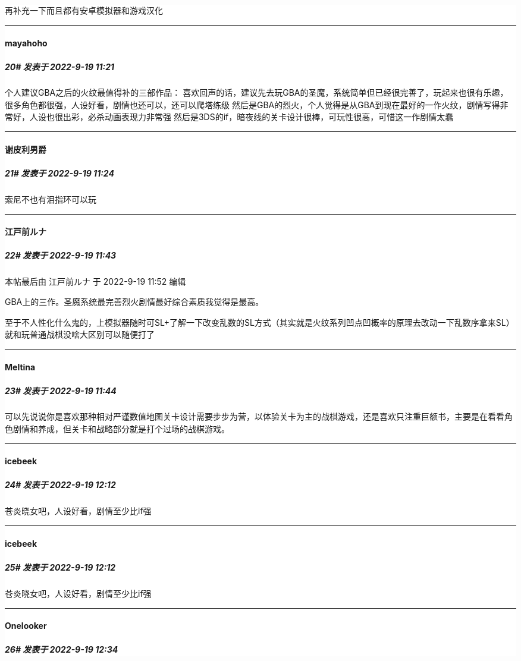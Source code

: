 再补充一下而且都有安卓模拟器和游戏汉化

*****

####  mayahoho  
##### 20#       发表于 2022-9-19 11:21

个人建议GBA之后的火纹最值得补的三部作品：
喜欢回声的话，建议先去玩GBA的圣魔，系统简单但已经很完善了，玩起来也很有乐趣，很多角色都很强，人设好看，剧情也还可以，还可以爬塔练级
然后是GBA的烈火，个人觉得是从GBA到现在最好的一作火纹，剧情写得非常好，人设也很出彩，必杀动画表现力非常强
然后是3DS的if，暗夜线的关卡设计很棒，可玩性很高，可惜这一作剧情太蠢

*****

####  谢皮利男爵  
##### 21#       发表于 2022-9-19 11:24

索尼不也有泪指环可以玩

*****

####  江戸前ルナ  
##### 22#       发表于 2022-9-19 11:43

 本帖最后由 江戸前ルナ 于 2022-9-19 11:52 编辑 

GBA上的三作。圣魔系统最完善烈火剧情最好综合素质我觉得是最高。

至于不人性化什么鬼的，上模拟器随时可SL+了解一下改变乱数的SL方式（其实就是火纹系列凹点凹概率的原理去改动一下乱数序拿来SL）就和玩普通战棋没啥大区别可以随便打了

*****

####  Meltina  
##### 23#       发表于 2022-9-19 11:44

可以先说说你是喜欢那种相对严谨数值地图关卡设计需要步步为营，以体验关卡为主的战棋游戏，还是喜欢只注重巨额书，主要是在看看角色剧情和养成，但关卡和战略部分就是打个过场的战棋游戏。

*****

####  icebeek  
##### 24#       发表于 2022-9-19 12:12

苍炎晓女吧，人设好看，剧情至少比if强

*****

####  icebeek  
##### 25#       发表于 2022-9-19 12:12

苍炎晓女吧，人设好看，剧情至少比if强

*****

####  Onelooker  
##### 26#       发表于 2022-9-19 12:34
